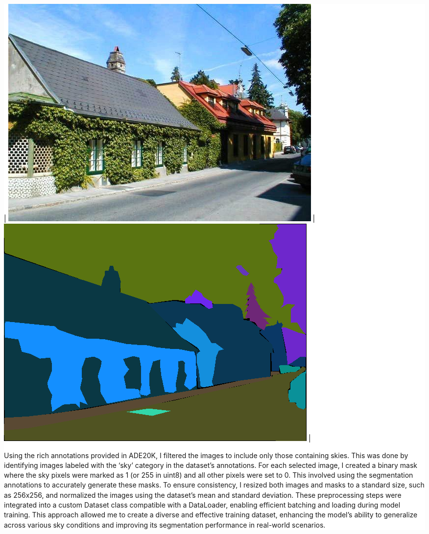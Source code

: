 | ![Screenshot](images/ADE_train_00015785.jpg) | ![Screenshot](images/ADE_train_00015785_seg.png) |

Using the rich annotations provided in ADE20K, I filtered the images to include only those containing skies. This was done by identifying images labeled with the ‘sky’ category in the dataset’s annotations. For each selected image, I created a binary mask where the sky pixels were marked as 1 (or 255 in uint8) and all other pixels were set to 0. This involved using the segmentation annotations to accurately generate these masks. To ensure consistency, I resized both images and masks to a standard size, such as 256x256, and normalized the images using the dataset’s mean and standard deviation. These preprocessing steps were integrated into a custom Dataset class compatible with a DataLoader, enabling efficient batching and loading during model training. This approach allowed me to create a diverse and effective training dataset, enhancing the model’s ability to generalize across various sky conditions and improving its segmentation performance in real-world scenarios.
